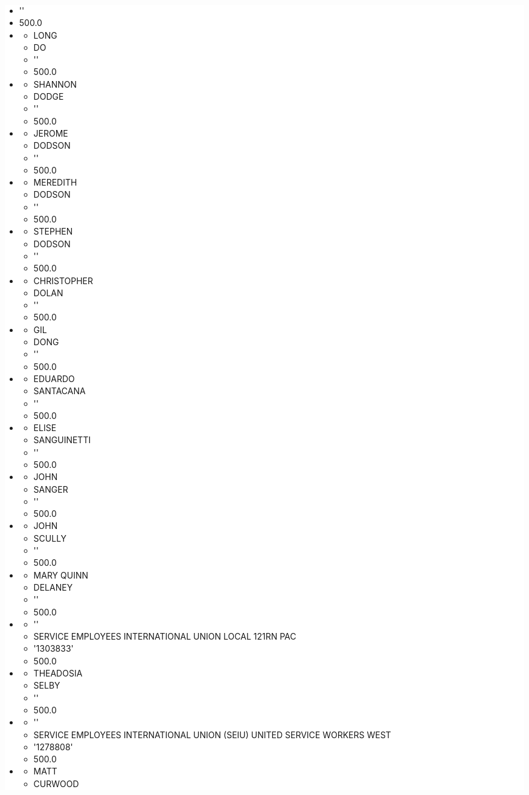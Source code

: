   - ''
  - 500.0
- - LONG
  - DO
  - ''
  - 500.0
- - SHANNON
  - DODGE
  - ''
  - 500.0
- - JEROME
  - DODSON
  - ''
  - 500.0
- - MEREDITH
  - DODSON
  - ''
  - 500.0
- - STEPHEN
  - DODSON
  - ''
  - 500.0
- - CHRISTOPHER
  - DOLAN
  - ''
  - 500.0
- - GIL
  - DONG
  - ''
  - 500.0
- - EDUARDO
  - SANTACANA
  - ''
  - 500.0
- - ELISE
  - SANGUINETTI
  - ''
  - 500.0
- - JOHN
  - SANGER
  - ''
  - 500.0
- - JOHN
  - SCULLY
  - ''
  - 500.0
- - MARY QUINN
  - DELANEY
  - ''
  - 500.0
- - ''
  - SERVICE EMPLOYEES INTERNATIONAL UNION LOCAL 121RN PAC
  - '1303833'
  - 500.0
- - THEADOSIA
  - SELBY
  - ''
  - 500.0
- - ''
  - SERVICE EMPLOYEES INTERNATIONAL UNION (SEIU) UNITED SERVICE WORKERS WEST
  - '1278808'
  - 500.0
- - MATT
  - CURWOOD
